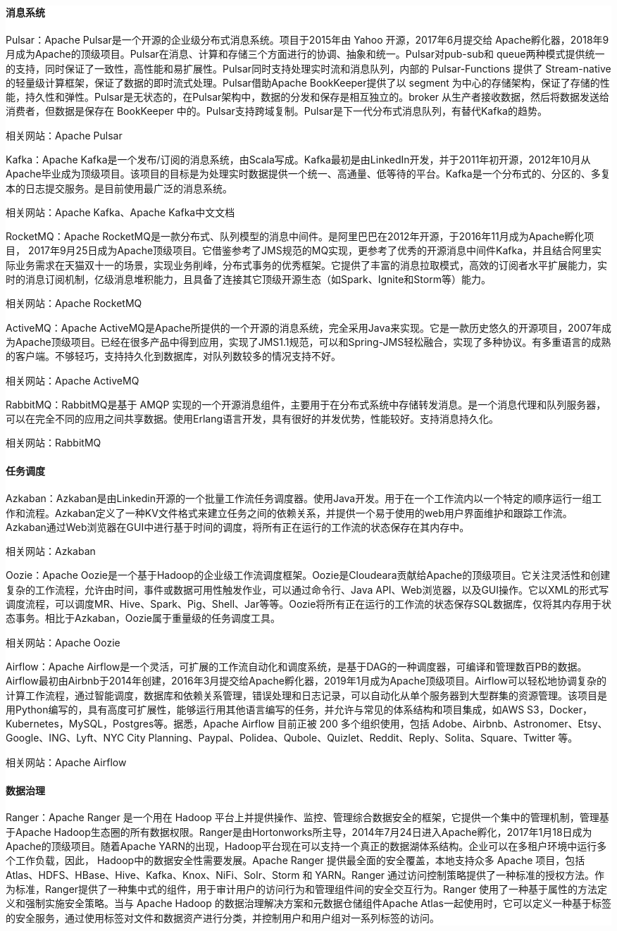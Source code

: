 #### 消息系统

Pulsar：Apache Pulsar是一个开源的企业级分布式消息系统。项目于2015年由 Yahoo 开源，2017年6月提交给 Apache孵化器，2018年9月成为Apache的顶级项目。Pulsar在消息、计算和存储三个方面进行的协调、抽象和统一。Pulsar对pub-sub和 queue两种模式提供统一的支持，同时保证了一致性，高性能和易扩展性。Pulsar同时支持处理实时流和消息队列，内部的 Pulsar-Functions 提供了 Stream-native 的轻量级计算框架，保证了数据的即时流式处理。Pulsar借助Apache BookKeeper提供了以 segment 为中心的存储架构，保证了存储的性能，持久性和弹性。Pulsar是无状态的，在Pulsar架构中，数据的分发和保存是相互独立的。broker 从生产者接收数据，然后将数据发送给消费者，但数据是保存在 BookKeeper 中的。Pulsar支持跨域复制。Pulsar是下一代分布式消息队列，有替代Kafka的趋势。

相关网站：Apache Pulsar

Kafka：Apache Kafka是一个发布/订阅的消息系统，由Scala写成。Kafka最初是由LinkedIn开发，并于2011年初开源，2012年10月从Apache毕业成为顶级项目。该项目的目标是为处理实时数据提供一个统一、高通量、低等待的平台。Kafka是一个分布式的、分区的、多复本的日志提交服务。是目前使用最广泛的消息系统。

相关网站：Apache Kafka、Apache Kafka中文文档

RocketMQ：Apache RocketMQ是一款分布式、队列模型的消息中间件。是阿里巴巴在2012年开源，于2016年11月成为Apache孵化项目， 2017年9月25日成为Apache顶级项目。它借鉴参考了JMS规范的MQ实现，更参考了优秀的开源消息中间件Kafka，并且结合阿里实际业务需求在天猫双十一的场景，实现业务削峰，分布式事务的优秀框架。它提供了丰富的消息拉取模式，高效的订阅者水平扩展能力，实时的消息订阅机制，亿级消息堆积能力，且具备了连接其它顶级开源生态（如Spark、Ignite和Storm等）能力。

相关网站：Apache RocketMQ

ActiveMQ：Apache ActiveMQ是Apache所提供的一个开源的消息系统，完全采用Java来实现。它是一款历史悠久的开源项目，2007年成为Apache顶级项目。已经在很多产品中得到应用，实现了JMS1.1规范，可以和Spring-JMS轻松融合，实现了多种协议。有多重语言的成熟的客户端。不够轻巧，支持持久化到数据库，对队列数较多的情况支持不好。

相关网站：Apache ActiveMQ

RabbitMQ：RabbitMQ是基于 AMQP 实现的一个开源消息组件，主要用于在分布式系统中存储转发消息。是一个消息代理和队列服务器，可以在完全不同的应用之间共享数据。使用Erlang语言开发，具有很好的并发优势，性能较好。支持消息持久化。

相关网站：RabbitMQ

#### 任务调度

Azkaban：Azkaban是由Linkedin开源的一个批量工作流任务调度器。使用Java开发。用于在一个工作流内以一个特定的顺序运行一组工作和流程。Azkaban定义了一种KV文件格式来建立任务之间的依赖关系，并提供一个易于使用的web用户界面维护和跟踪工作流。Azkaban通过Web浏览器在GUI中进行基于时间的调度，将所有正在运行的工作流的状态保存在其内存中。

相关网站：Azkaban

Oozie：Apache Oozie是一个基于Hadoop的企业级工作流调度框架。Oozie是Cloudeara贡献给Apache的顶级项目。它关注灵活性和创建复杂的工作流程，允许由时间，事件或数据可用性触发作业，可以通过命令行、Java API、Web浏览器，以及GUI操作。它以XML的形式写调度流程，可以调度MR、Hive、Spark、Pig、Shell、Jar等等。Oozie将所有正在运行的工作流的状态保存SQL数据库，仅将其内存用于状态事务。相比于Azkaban，Oozie属于重量级的任务调度工具。

相关网站：Apache Oozie

Airflow：Apache Airflow是一个灵活，可扩展的工作流自动化和调度系统，是基于DAG的一种调度器，可编译和管理数百PB的数据。Airflow最初由Airbnb于2014年创建，2016年3月提交给Apache孵化器，2019年1月成为Apache顶级项目。Airflow可以轻松地协调复杂的计算工作流程，通过智能调度，数据库和依赖关系管理，错误处理和日志记录，可以自动化从单个服务器到大型群集的资源管理。该项目是用Python编写的，具有高度可扩展性，能够运行用其他语言编写的任务，并允许与常见的体系结构和项目集成，如AWS S3，Docker，Kubernetes，MySQL，Postgres等。据悉，Apache Airflow 目前正被 200 多个组织使用，包括 Adobe、Airbnb、Astronomer、Etsy、Google、ING、Lyft、NYC City Planning、Paypal、Polidea、Qubole、Quizlet、Reddit、Reply、Solita、Square、Twitter 等。

相关网站：Apache Airflow

#### 数据治理

Ranger：Apache Ranger 是一个用在 Hadoop 平台上并提供操作、监控、管理综合数据安全的框架，它提供一个集中的管理机制，管理基于Apache Hadoop生态圈的所有数据权限。Ranger是由Hortonworks所主导，2014年7月24日进入Apache孵化，2017年1月18日成为Apache的顶级项目。随着Apache YARN的出现，Hadoop平台现在可以支持一个真正的数据湖体系结构。企业可以在多租户环境中运行多个工作负载，因此， Hadoop中的数据安全性需要发展。Apache Ranger 提供最全面的安全覆盖，本地支持众多 Apache 项目，包括Atlas、HDFS、HBase、Hive、Kafka、Knox、NiFi、Solr、Storm 和 YARN。Ranger 通过访问控制策略提供了一种标准的授权方法。作为标准，Ranger提供了一种集中式的组件，用于审计用户的访问行为和管理组件间的安全交互行为。Ranger 使用了一种基于属性的方法定义和强制实施安全策略。当与 Apache Hadoop 的数据治理解决方案和元数据仓储组件Apache Atlas一起使用时，它可以定义一种基于标签的安全服务，通过使用标签对文件和数据资产进行分类，并控制用户和用户组对一系列标签的访问。
